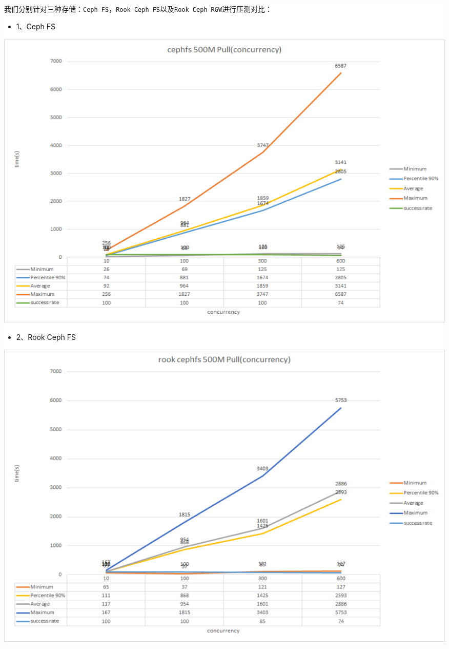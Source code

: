 我们分别针对三种存储：`Ceph FS`，`Rook Ceph FS`以及`Rook Ceph RGW`进行压测对比：

* 1、Ceph FS

![](/public/img/harbor/harbor-pressure-ceph-fs.png)

* 2、Rook Ceph FS

![](/public/img/harbor/harbor-pressure-rook-ceph-fs.png)